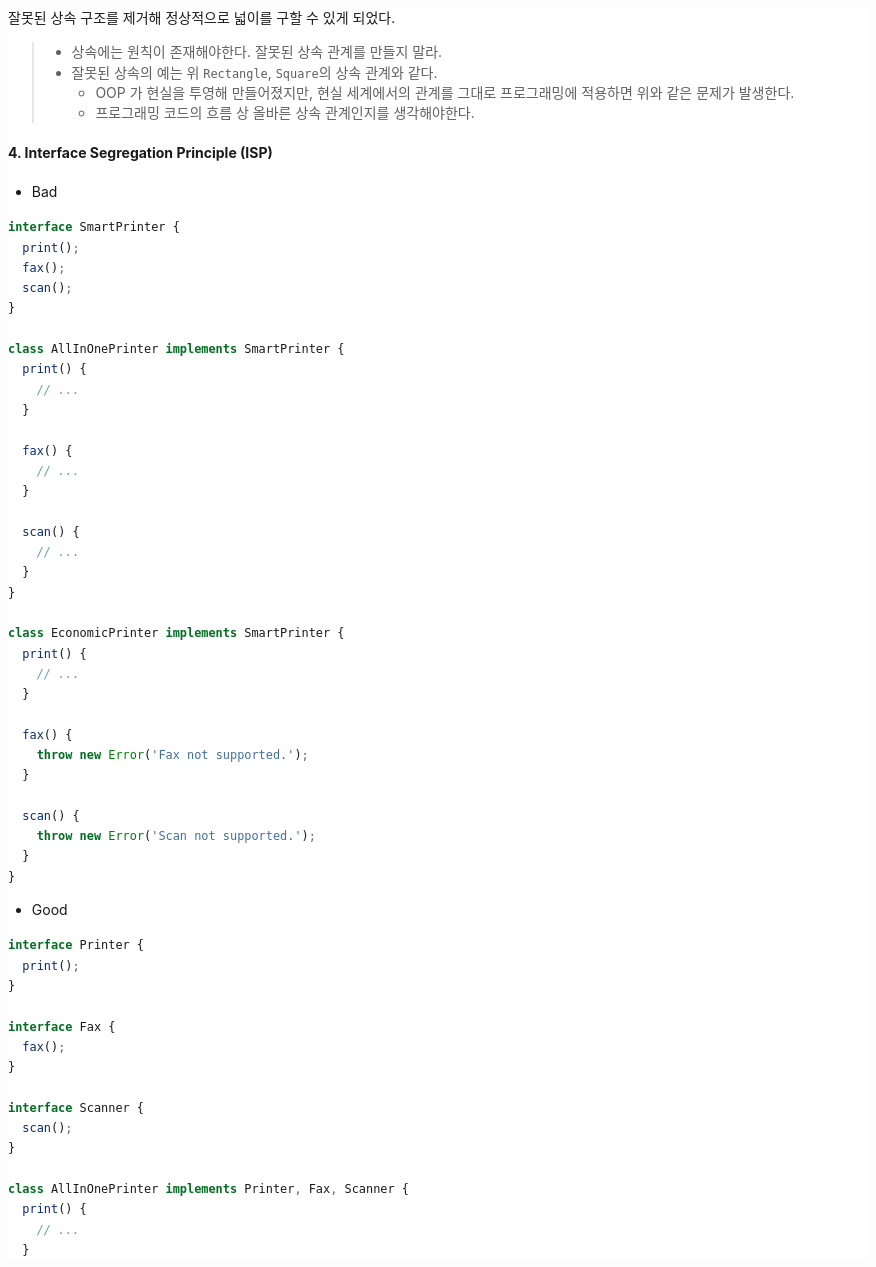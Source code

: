 잘못된 상속 구조를 제거해 정상적으로 넓이를 구할 수 있게 되었다.

> - 상속에는 원칙이 존재해야한다. 잘못된 상속 관계를 만들지 말라.
> - 잘못된 상속의 예는 위 `Rectangle`, `Square`의 상속 관계와 같다.
>   - OOP 가 현실을 투영해 만들어졌지만, 현실 세계에서의 관계를 그대로 프로그래밍에 적용하면 위와 같은 문제가 발생한다.
>   - 프로그래밍 코드의 흐름 상 올바른 상속 관계인지를 생각해야한다.

#### 4. Interface Segregation Principle (ISP)

- Bad

```typescript
interface SmartPrinter {
  print();
  fax();
  scan();
}

class AllInOnePrinter implements SmartPrinter {
  print() {
    // ...
  }  
  
  fax() {
    // ...
  }

  scan() {
    // ...
  }
}

class EconomicPrinter implements SmartPrinter {
  print() {
    // ...
  }  
  
  fax() {
    throw new Error('Fax not supported.');
  }

  scan() {
    throw new Error('Scan not supported.');
  }
}
```

- Good

```typescript
interface Printer {
  print();
}

interface Fax {
  fax();
}

interface Scanner {
  scan();
}

class AllInOnePrinter implements Printer, Fax, Scanner {
  print() {
    // ...
  }  
```